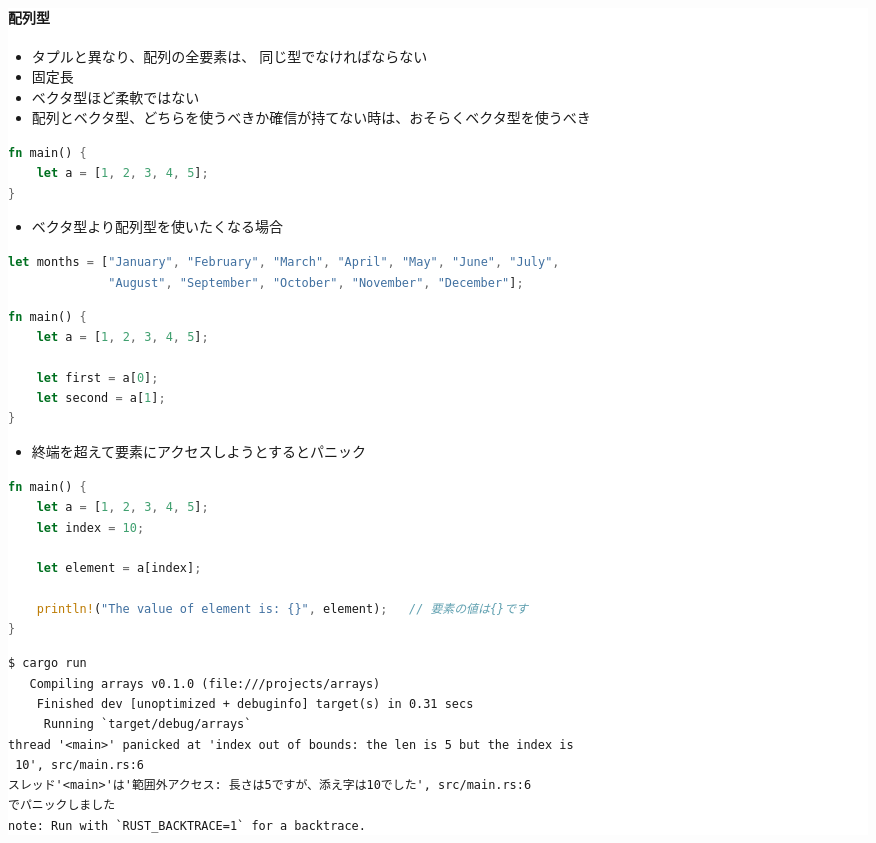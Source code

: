 ```rust
```
#### 配列型
- タプルと異なり、配列の全要素は、 同じ型でなければならない
- 固定長
- ベクタ型ほど柔軟ではない
- 配列とベクタ型、どちらを使うべきか確信が持てない時は、おそらくベクタ型を使うべき
```rust
fn main() {
    let a = [1, 2, 3, 4, 5];
}
```
- ベクタ型より配列型を使いたくなる場合
```rust
let months = ["January", "February", "March", "April", "May", "June", "July",
              "August", "September", "October", "November", "December"];
```
```rust
fn main() {
    let a = [1, 2, 3, 4, 5];

    let first = a[0];
    let second = a[1];
}
```
- 終端を超えて要素にアクセスしようとするとパニック
```rust
fn main() {
    let a = [1, 2, 3, 4, 5];
    let index = 10;

    let element = a[index];

    println!("The value of element is: {}", element);   // 要素の値は{}です
}
```
```
$ cargo run
   Compiling arrays v0.1.0 (file:///projects/arrays)
    Finished dev [unoptimized + debuginfo] target(s) in 0.31 secs
     Running `target/debug/arrays`
thread '<main>' panicked at 'index out of bounds: the len is 5 but the index is
 10', src/main.rs:6
スレッド'<main>'は'範囲外アクセス: 長さは5ですが、添え字は10でした', src/main.rs:6
でパニックしました
note: Run with `RUST_BACKTRACE=1` for a backtrace.
```